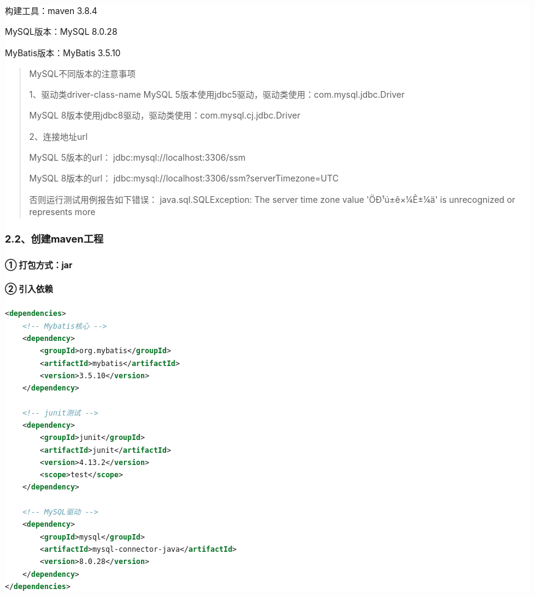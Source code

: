 构建工具：maven 3.8.4 

MySQL版本：MySQL 8.0.28

MyBatis版本：MyBatis 3.5.10

> MySQL不同版本的注意事项 
>
> 1、驱动类driver-class-name MySQL 5版本使用jdbc5驱动，驱动类使用：com.mysql.jdbc.Driver
>
> MySQL 8版本使用jdbc8驱动，驱动类使用：com.mysql.cj.jdbc.Driver 
>
> 2、连接地址url 
>
> MySQL 5版本的url： jdbc:mysql://localhost:3306/ssm 
>
> MySQL 8版本的url： jdbc:mysql://localhost:3306/ssm?serverTimezone=UTC 
>
> 否则运行测试用例报告如下错误： java.sql.SQLException: The server time zone value 'ÖÐ¹ú±ê×¼Ê±¼ä' is unrecognized or represents more



### 2.2、创建maven工程

#### ① 打包方式：jar

#### ② 引入依赖

```xml
<dependencies>
    <!-- Mybatis核心 -->
    <dependency>
        <groupId>org.mybatis</groupId>
        <artifactId>mybatis</artifactId>
        <version>3.5.10</version>
    </dependency>

    <!-- junit测试 -->
    <dependency>
        <groupId>junit</groupId>
        <artifactId>junit</artifactId>
        <version>4.13.2</version>
        <scope>test</scope>
    </dependency>

    <!-- MySQL驱动 -->
    <dependency>
        <groupId>mysql</groupId>
        <artifactId>mysql-connector-java</artifactId>
        <version>8.0.28</version>
    </dependency>
</dependencies>
```
